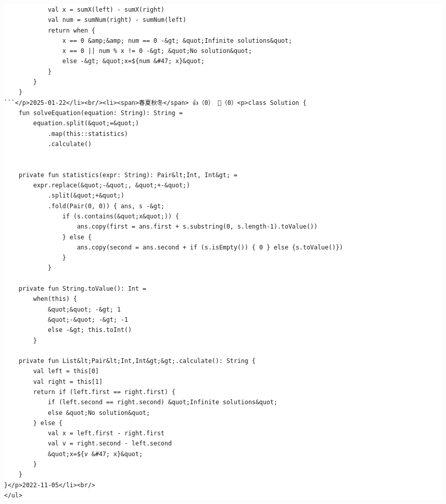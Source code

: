 ```</p>2022-02-02</li><br/><li><span>白乾涛</span> 👍（0） 💬（1）<p>fun solveEquation(equation: String): String { &#47;&#47; x+5-3+2x=6+x-2
            val x = sumX(left) - sumX(right)
            val num = sumNum(right) - sumNum(left)
            return when {
                x == 0 &amp;&amp; num == 0 -&gt; &quot;Infinite solutions&quot;
                x == 0 || num % x != 0 -&gt; &quot;No solution&quot;
                else -&gt; &quot;x=${num &#47; x}&quot;
            }
        }
    }
```</p>2025-01-22</li><br/><li><span>春夏秋冬</span> 👍（0） 💬（0）<p>class Solution {
    fun solveEquation(equation: String): String =
        equation.split(&quot;=&quot;)
            .map(this::statistics)
            .calculate()


    private fun statistics(expr: String): Pair&lt;Int, Int&gt; =
        expr.replace(&quot;-&quot;, &quot;+-&quot;)
            .split(&quot;+&quot;)
            .fold(Pair(0, 0)) { ans, s -&gt;
                if (s.contains(&quot;x&quot;)) {
                    ans.copy(first = ans.first + s.substring(0, s.length-1).toValue())
                } else {
                    ans.copy(second = ans.second + if (s.isEmpty()) { 0 } else {s.toValue()})
                }
            }

    private fun String.toValue(): Int =
        when(this) {
            &quot;&quot; -&gt; 1
            &quot;-&quot; -&gt; -1
            else -&gt; this.toInt()
        }

    private fun List&lt;Pair&lt;Int,Int&gt;&gt;.calculate(): String {
        val left = this[0]
        val right = this[1]
        return if (left.first == right.first) {
            if (left.second == right.second) &quot;Infinite solutions&quot;
            else &quot;No solution&quot;
        } else {
            val x = left.first - right.first
            val v = right.second - left.second
            &quot;x=${v &#47; x}&quot;
        }
    }
}</p>2022-11-05</li><br/>
</ul>